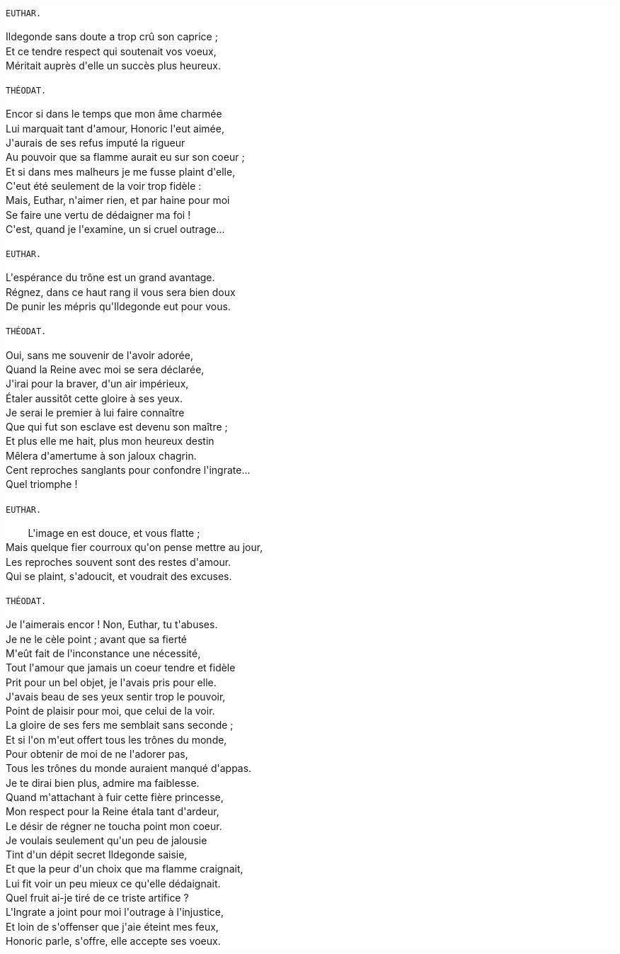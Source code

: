     EUTHAR.
Ildegonde sans doute a trop crû son caprice ;  
Et ce tendre respect qui soutenait vos voeux,  
Méritait auprès d'elle un succès plus heureux.  

    THÉODAT.
Encor si dans le temps que mon âme charmée  
Lui marquait tant d'amour, Honoric l'eut aimée,  
J'aurais de ses refus imputé la rigueur  
Au pouvoir que sa flamme aurait eu sur son coeur ;  
Et si dans mes malheurs je me fusse plaint d'elle,  
C'eut été seulement de la voir trop fidèle :  
Mais, Euthar, n'aimer rien, et par haine pour moi  
Se faire une vertu de dédaigner ma foi !  
C'est, quand je l'examine, un si cruel outrage...  

    EUTHAR.
L'espérance du trône est un grand avantage.  
Régnez, dans ce haut rang il vous sera bien doux  
De punir les mépris qu'Ildegonde eut pour vous.  

    THÉODAT.
Oui, sans me souvenir de l'avoir adorée,  
Quand la Reine avec moi se sera déclarée,  
J'irai pour la braver, d'un air impérieux,  
Étaler aussitôt cette gloire à ses yeux.  
Je serai le premier à lui faire connaître  
Que qui fut son esclave est devenu son maître ;  
Et plus elle me hait, plus mon heureux destin  
Mêlera d'amertume à son jaloux chagrin.  
Cent reproches sanglants pour confondre l'ingrate...  
Quel triomphe !  

    EUTHAR.
        L'image en est douce, et vous flatte ;  
Mais quelque fier courroux qu'on pense mettre au jour,  
Les reproches souvent sont des restes d'amour.  
Qui se plaint, s'adoucit, et voudrait des excuses.  

    THÉODAT.
Je l'aimerais encor ! Non, Euthar, tu t'abuses.  
Je ne le cèle point ; avant que sa fierté  
M'eût fait de l'inconstance une nécessité,  
Tout l'amour que jamais un coeur tendre et fidèle  
Prit pour un bel objet, je l'avais pris pour elle.  
J'avais beau de ses yeux sentir trop le pouvoir,  
Point de plaisir pour moi, que celui de la voir.  
La gloire de ses fers me semblait sans seconde ;  
Et si l'on m'eut offert tous les trônes du monde,  
Pour obtenir de moi de ne l'adorer pas,  
Tous les trônes du monde auraient manqué d'appas.  
Je te dirai bien plus, admire ma faiblesse.  
Quand m'attachant à fuir cette fière princesse,  
Mon respect pour la Reine étala tant d'ardeur,  
Le désir de régner ne toucha point mon coeur.  
Je voulais seulement qu'un peu de jalousie  
Tint d'un dépit secret Ildegonde saisie,  
Et que la peur d'un choix que ma flamme craignait,  
Lui fit voir un peu mieux ce qu'elle dédaignait.  
Quel fruit ai-je tiré de ce triste artifice ?  
L'Ingrate a joint pour moi l'outrage à l'injustice,  
Et loin de s'offenser que j'aie éteint mes feux,  
Honoric parle, s'offre, elle accepte ses voeux.  
